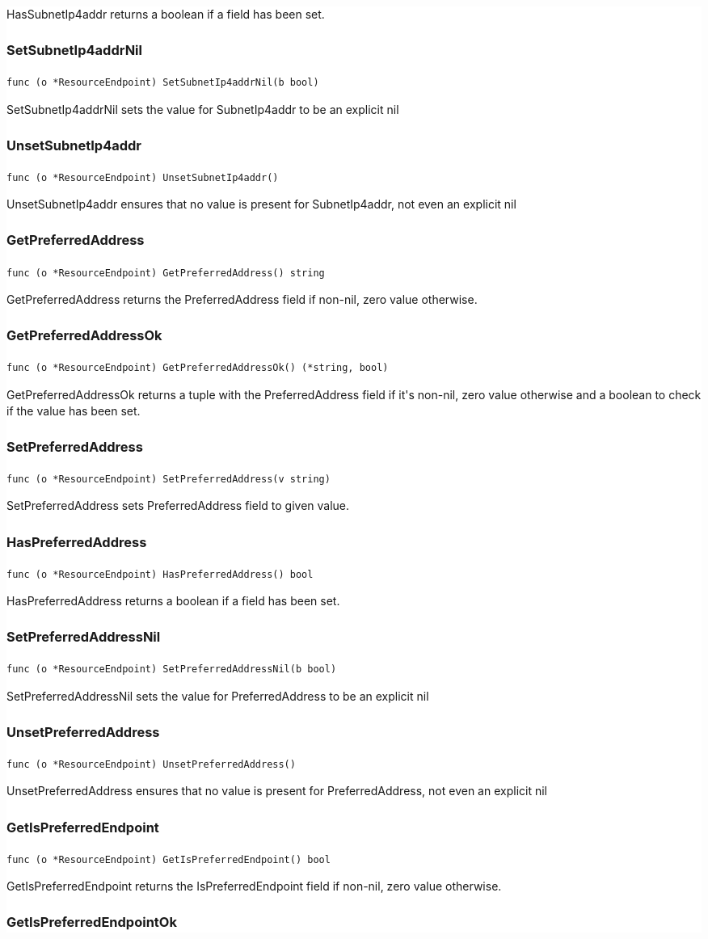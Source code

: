 HasSubnetIp4addr returns a boolean if a field has been set.

### SetSubnetIp4addrNil

`func (o *ResourceEndpoint) SetSubnetIp4addrNil(b bool)`

 SetSubnetIp4addrNil sets the value for SubnetIp4addr to be an explicit nil

### UnsetSubnetIp4addr
`func (o *ResourceEndpoint) UnsetSubnetIp4addr()`

UnsetSubnetIp4addr ensures that no value is present for SubnetIp4addr, not even an explicit nil
### GetPreferredAddress

`func (o *ResourceEndpoint) GetPreferredAddress() string`

GetPreferredAddress returns the PreferredAddress field if non-nil, zero value otherwise.

### GetPreferredAddressOk

`func (o *ResourceEndpoint) GetPreferredAddressOk() (*string, bool)`

GetPreferredAddressOk returns a tuple with the PreferredAddress field if it's non-nil, zero value otherwise
and a boolean to check if the value has been set.

### SetPreferredAddress

`func (o *ResourceEndpoint) SetPreferredAddress(v string)`

SetPreferredAddress sets PreferredAddress field to given value.

### HasPreferredAddress

`func (o *ResourceEndpoint) HasPreferredAddress() bool`

HasPreferredAddress returns a boolean if a field has been set.

### SetPreferredAddressNil

`func (o *ResourceEndpoint) SetPreferredAddressNil(b bool)`

 SetPreferredAddressNil sets the value for PreferredAddress to be an explicit nil

### UnsetPreferredAddress
`func (o *ResourceEndpoint) UnsetPreferredAddress()`

UnsetPreferredAddress ensures that no value is present for PreferredAddress, not even an explicit nil
### GetIsPreferredEndpoint

`func (o *ResourceEndpoint) GetIsPreferredEndpoint() bool`

GetIsPreferredEndpoint returns the IsPreferredEndpoint field if non-nil, zero value otherwise.

### GetIsPreferredEndpointOk
